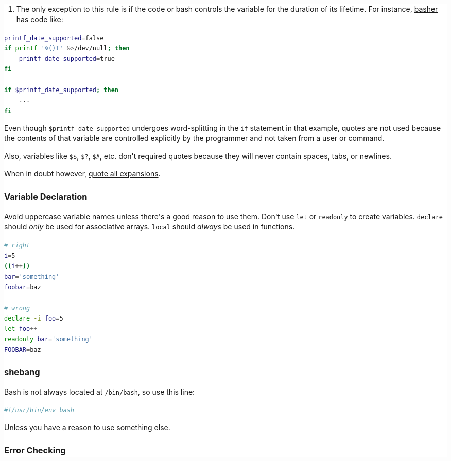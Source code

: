 1. The only exception to this rule is if the code or bash controls the variable
for the duration of its lifetime.  For instance,
[basher](https://github.com/bahamas10/basher) has code like:

``` bash
printf_date_supported=false
if printf '%()T' &>/dev/null; then
    printf_date_supported=true
fi

if $printf_date_supported; then
    ...
fi
```

Even though `$printf_date_supported` undergoes word-splitting in the `if`
statement in that example, quotes are not used because the contents of that
variable are controlled explicitly by the programmer and not taken from a user
or command.

Also, variables like `$$`, `$?`, `$#`, etc. don't required quotes because they
will never contain spaces, tabs, or newlines.

When in doubt however, [quote all expansions](http://mywiki.wooledge.org/Quotes).

### Variable Declaration

Avoid uppercase variable names unless there's a good reason to use them.
Don't use `let` or `readonly` to create variables.  `declare` should *only*
be used for associative arrays.  `local` should *always* be used in functions.

``` bash
# right
i=5
((i++))
bar='something'
foobar=baz

# wrong
declare -i foo=5
let foo++
readonly bar='something'
FOOBAR=baz
```

### shebang

Bash is not always located at `/bin/bash`, so use this line:

``` bash
#!/usr/bin/env bash
```

Unless you have a reason to use something else.

### Error Checking
